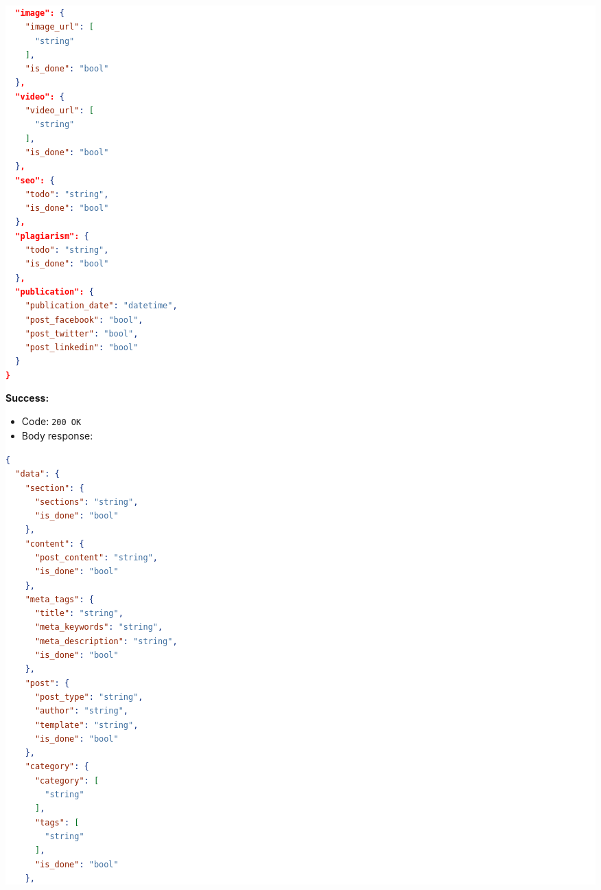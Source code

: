 ```json
  "image": {
    "image_url": [
      "string"
    ],
    "is_done": "bool"
  },
  "video": {
    "video_url": [
      "string"
    ],
    "is_done": "bool"
  },
  "seo": {
    "todo": "string",
    "is_done": "bool"
  },
  "plagiarism": {
    "todo": "string",
    "is_done": "bool"
  },
  "publication": {
    "publication_date": "datetime",
    "post_facebook": "bool",
    "post_twitter": "bool",
    "post_linkedin": "bool"
  }
}
```

**Success:**
- Code: `200 OK`
- Body response:
```json
{
  "data": {
    "section": {
      "sections": "string",
      "is_done": "bool"
    },
    "content": {
      "post_content": "string",
      "is_done": "bool"
    },
    "meta_tags": {
      "title": "string",
      "meta_keywords": "string",
      "meta_description": "string",
      "is_done": "bool"
    },
    "post": {
      "post_type": "string",
      "author": "string",
      "template": "string",
      "is_done": "bool"
    },
    "category": {
      "category": [
        "string"
      ],
      "tags": [
        "string"
      ],
      "is_done": "bool"
    },
```